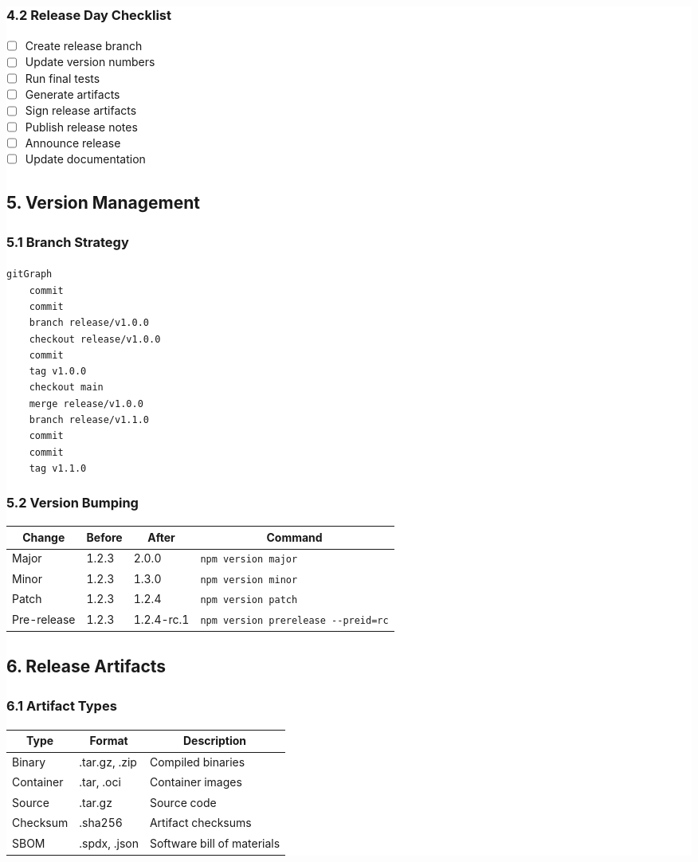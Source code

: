 ### 4.2 Release Day Checklist

- [ ] Create release branch
- [ ] Update version numbers
- [ ] Run final tests
- [ ] Generate artifacts
- [ ] Sign release artifacts
- [ ] Publish release notes
- [ ] Announce release
- [ ] Update documentation

## 5. Version Management

### 5.1 Branch Strategy

```mermaid
gitGraph
    commit
    commit
    branch release/v1.0.0
    checkout release/v1.0.0
    commit
    tag v1.0.0
    checkout main
    merge release/v1.0.0
    branch release/v1.1.0
    commit
    commit
    tag v1.1.0
```

### 5.2 Version Bumping

| Change | Before | After | Command |
|--------|--------|-------|----------|
| Major | 1.2.3 | 2.0.0 | `npm version major` |
| Minor | 1.2.3 | 1.3.0 | `npm version minor` |
| Patch | 1.2.3 | 1.2.4 | `npm version patch` |
| Pre-release | 1.2.3 | 1.2.4-rc.1 | `npm version prerelease --preid=rc` |

## 6. Release Artifacts

### 6.1 Artifact Types

| Type | Format | Description |
|------|--------|-------------|
| Binary | .tar.gz, .zip | Compiled binaries |
| Container | .tar, .oci | Container images |
| Source | .tar.gz | Source code |
| Checksum | .sha256 | Artifact checksums |
| SBOM | .spdx, .json | Software bill of materials |
